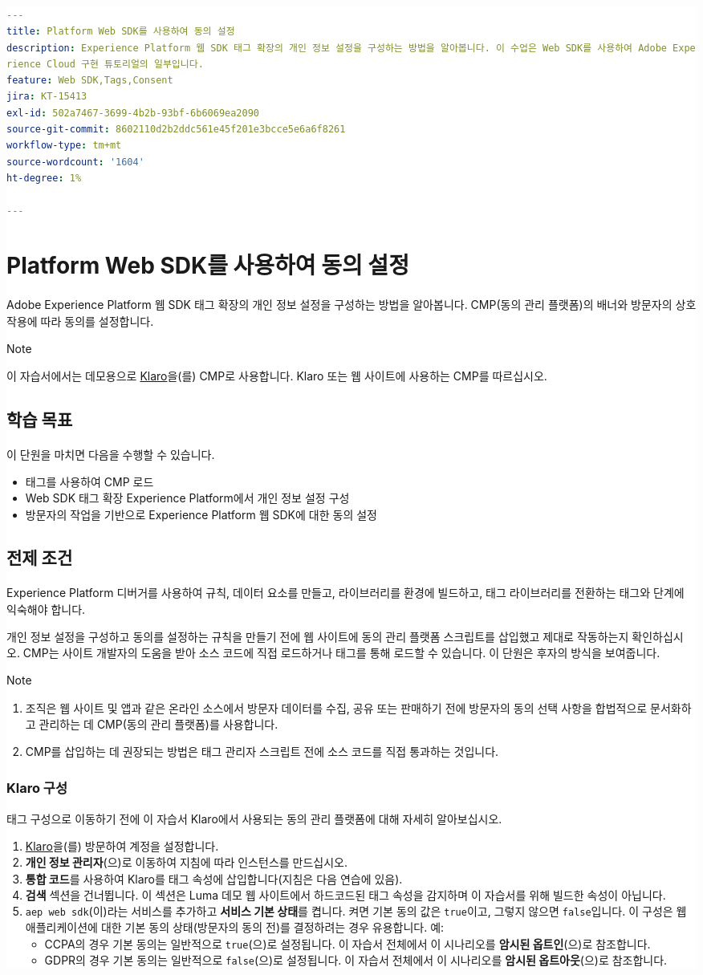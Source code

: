 ```yaml
---
title: Platform Web SDK를 사용하여 동의 설정
description: Experience Platform 웹 SDK 태그 확장의 개인 정보 설정을 구성하는 방법을 알아봅니다. 이 수업은 Web SDK를 사용하여 Adobe Experience Cloud 구현 튜토리얼의 일부입니다.
feature: Web SDK,Tags,Consent
jira: KT-15413
exl-id: 502a7467-3699-4b2b-93bf-6b6069ea2090
source-git-commit: 8602110d2b2ddc561e45f201e3bcce5e6a6f8261
workflow-type: tm+mt
source-wordcount: '1604'
ht-degree: 1%

---
```


# Platform Web SDK를 사용하여 동의 설정

Adobe Experience Platform 웹 SDK 태그 확장의 개인 정보 설정을 구성하는 방법을 알아봅니다. CMP(동의 관리 플랫폼)의 배너와 방문자의 상호 작용에 따라 동의를 설정합니다.

>[!NOTE]
> 
>이 자습서에서는 데모용으로 [Klaro](https://klaro.org/)을(를) CMP로 사용합니다. Klaro 또는 웹 사이트에 사용하는 CMP를 따르십시오.


## 학습 목표

이 단원을 마치면 다음을 수행할 수 있습니다.

* 태그를 사용하여 CMP 로드
* Web SDK 태그 확장 Experience Platform에서 개인 정보 설정 구성
* 방문자의 작업을 기반으로 Experience Platform 웹 SDK에 대한 동의 설정

## 전제 조건

Experience Platform 디버거를 사용하여 규칙, 데이터 요소를 만들고, 라이브러리를 환경에 빌드하고, 태그 라이브러리를 전환하는 태그와 단계에 익숙해야 합니다.

개인 정보 설정을 구성하고 동의를 설정하는 규칙을 만들기 전에 웹 사이트에 동의 관리 플랫폼 스크립트를 삽입했고 제대로 작동하는지 확인하십시오. CMP는 사이트 개발자의 도움을 받아 소스 코드에 직접 로드하거나 태그를 통해 로드할 수 있습니다. 이 단원은 후자의 방식을 보여줍니다.

>[!NOTE]
> 
>1. 조직은 웹 사이트 및 앱과 같은 온라인 소스에서 방문자 데이터를 수집, 공유 또는 판매하기 전에 방문자의 동의 선택 사항을 합법적으로 문서화하고 관리하는 데 CMP(동의 관리 플랫폼)를 사용합니다.
>
>2. CMP를 삽입하는 데 권장되는 방법은 태그 관리자 스크립트 전에 소스 코드를 직접 통과하는 것입니다.

### Klaro 구성

태그 구성으로 이동하기 전에 이 자습서 Klaro에서 사용되는 동의 관리 플랫폼에 대해 자세히 알아보십시오.

1. [Klaro](https://klaro.org/)을(를) 방문하여 계정을 설정합니다.
1. **개인 정보 관리자**(으)로 이동하여 지침에 따라 인스턴스를 만드십시오.
1. **통합 코드**&#x200B;를 사용하여 Klaro를 태그 속성에 삽입합니다(지침은 다음 연습에 있음).
1. **검색** 섹션을 건너뜁니다. 이 섹션은 Luma 데모 웹 사이트에서 하드코드된 태그 속성을 감지하며 이 자습서를 위해 빌드한 속성이 아닙니다.
1. `aep web sdk`(이)라는 서비스를 추가하고 **서비스 기본 상태**&#x200B;를 켭니다. 켜면 기본 동의 값은 `true`이고, 그렇지 않으면 `false`입니다. 이 구성은 웹 애플리케이션에 대한 기본 동의 상태(방문자의 동의 전)를 결정하려는 경우 유용합니다. 예:
   * CCPA의 경우 기본 동의는 일반적으로 `true`(으)로 설정됩니다. 이 자습서 전체에서 이 시나리오를 **암시된 옵트인**(으)로 참조합니다.
   * GDPR의 경우 기본 동의는 일반적으로 `false`(으)로 설정됩니다. 이 자습서 전체에서 이 시나리오를 **암시된 옵트아웃**(으)로 참조합니다.
